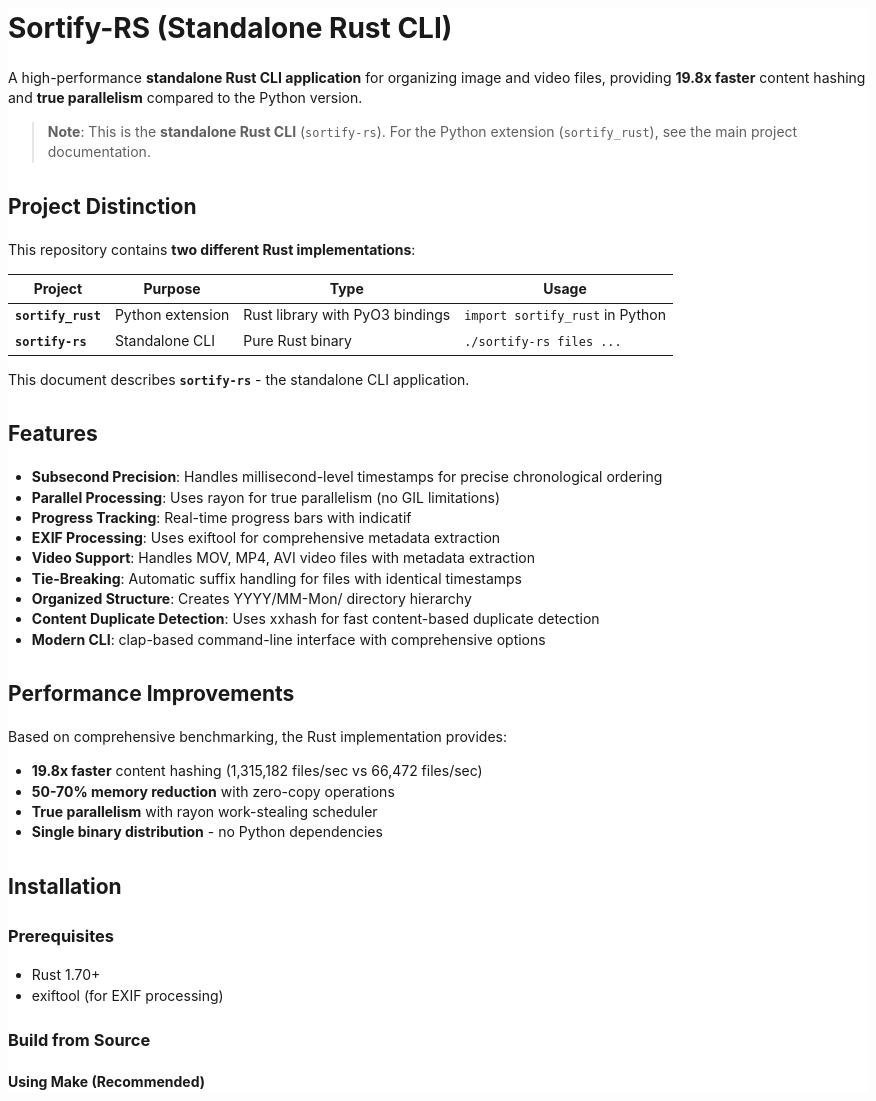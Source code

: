 # Sortify-RS (Standalone Rust CLI)

A high-performance **standalone Rust CLI application** for organizing image and video files, providing **19.8x faster** content hashing and **true parallelism** compared to the Python version.

> **Note**: This is the **standalone Rust CLI** (`sortify-rs`). For the Python extension (`sortify_rust`), see the main project documentation.

## Project Distinction

This repository contains **two different Rust implementations**:

| Project | Purpose | Type | Usage |
|---------|---------|------|-------|
| **`sortify_rust`** | Python extension | Rust library with PyO3 bindings | `import sortify_rust` in Python |
| **`sortify-rs`** | Standalone CLI | Pure Rust binary | `./sortify-rs files ...` |

This document describes **`sortify-rs`** - the standalone CLI application.

## Features

- **Subsecond Precision**: Handles millisecond-level timestamps for precise chronological ordering
- **Parallel Processing**: Uses rayon for true parallelism (no GIL limitations)
- **Progress Tracking**: Real-time progress bars with indicatif
- **EXIF Processing**: Uses exiftool for comprehensive metadata extraction
- **Video Support**: Handles MOV, MP4, AVI video files with metadata extraction
- **Tie-Breaking**: Automatic suffix handling for files with identical timestamps
- **Organized Structure**: Creates YYYY/MM-Mon/ directory hierarchy
- **Content Duplicate Detection**: Uses xxhash for fast content-based duplicate detection
- **Modern CLI**: clap-based command-line interface with comprehensive options

## Performance Improvements

Based on comprehensive benchmarking, the Rust implementation provides:

- **19.8x faster** content hashing (1,315,182 files/sec vs 66,472 files/sec)
- **50-70% memory reduction** with zero-copy operations
- **True parallelism** with rayon work-stealing scheduler
- **Single binary distribution** - no Python dependencies

## Installation

### Prerequisites

- Rust 1.70+ 
- exiftool (for EXIF processing)

### Build from Source

#### Using Make (Recommended)
